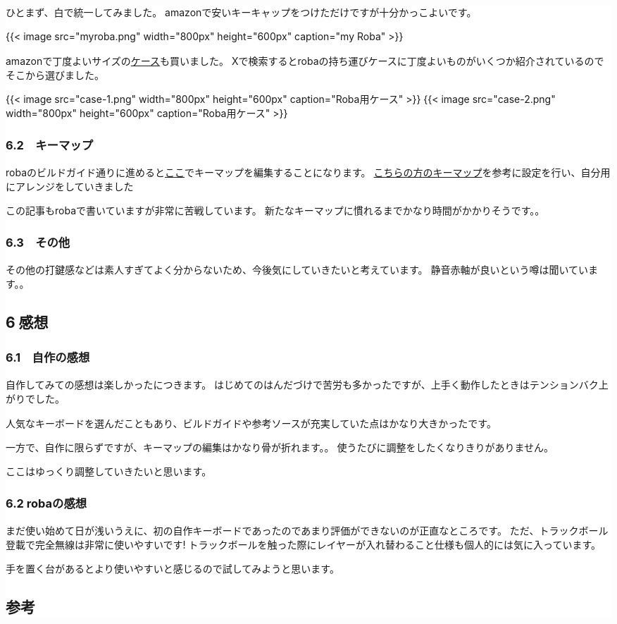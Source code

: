 ひとまず、白で統一してみました。
amazonで安いキーキャップをつけただけですが十分かっこよいです。

{{< image src="myroba.png" width="800px" height="600px" caption="my Roba" >}}

amazonで丁度よいサイズの[ケース](https://www.amazon.co.jp/%E3%82%B5%E3%83%B3%E3%83%AF%E3%83%80%E3%82%A4%E3%83%AC%E3%82%AF%E3%83%88-%E3%83%88%E3%83%A9%E3%83%99%E3%83%AB%E3%83%9D%E3%83%BC%E3%83%81-%E3%82%AC%E3%82%B8%E3%82%A7%E3%83%83%E3%83%88%E3%83%9D%E3%83%BC%E3%83%81-%E3%83%A2%E3%83%90%E3%82%A4%E3%83%AB%E3%83%90%E3%83%83%E3%83%86%E3%83%AA%E3%83%BC-200-BAGIN014BK/dp/B0843QXWWZ/ref=asc_df_B0843QXWWZ?mcid=0ec8152148bd3ae1ad5d4a26fe8f4e7c&tag=jpgo-22&linkCode=df0&hvadid=707476841947&hvpos=&hvnetw=g&hvrand=5656379571200932601&hvpone=&hvptwo=&hvqmt=&hvdev=c&hvdvcmdl=&hvlocint=&hvlocphy=9196647&hvtargid=pla-864105697622&gad_source=1&th=)も買いました。
Xで検索するとrobaの持ち運びケースに丁度よいものがいくつか紹介されているのでそこから選びました。

{{< image src="case-1.png" width="800px" height="600px" caption="Roba用ケース" >}}
{{< image src="case-2.png" width="800px" height="600px" caption="Roba用ケース" >}}


### 6.2　キーマップ

robaのビルドガイド通りに進めると[ここ](https://nickcoutsos.github.io/keymap-editor/)でキーマップを編集することになります。
[こちらの方のキーマップ](https://note.com/bugzzy1013/n/nfc301dfdb1f8)を参考に設定を行い、自分用にアレンジをしていきました

この記事もrobaで書いていますが非常に苦戦しています。
新たなキーマップに慣れるまでかなり時間がかかりそうです。。

### 6.3　その他

その他の打鍵感などは素人すぎてよく分からないため、今後気にしていきたいと考えています。
静音赤軸が良いという噂は聞いています。。

## 6 感想
### 6.1　自作の感想

自作してみての感想は楽しかったにつきます。
はじめてのはんだづけで苦労も多かったですが、上手く動作したときはテンションバク上がりでした。

人気なキーボードを選んだこともあり、ビルドガイドや参考ソースが充実していた点はかなり大きかったです。

一方で、自作に限らずですが、キーマップの編集はかなり骨が折れます。。
使うたびに調整をしたくなりきりがありません。

ここはゆっくり調整していきたいと思います。

### 6.2 robaの感想

まだ使い始めて日が浅いうえに、初の自作キーボードであったのであまり評価ができないのが正直なところです。
ただ、トラックボール登載で完全無線は非常に使いやすいです!
トラックボールを触った際にレイヤーが入れ替わること仕様も個人的には気に入っています。

手を置く台があるとより使いやすいと感じるので試してみようと思います。


## 参考
